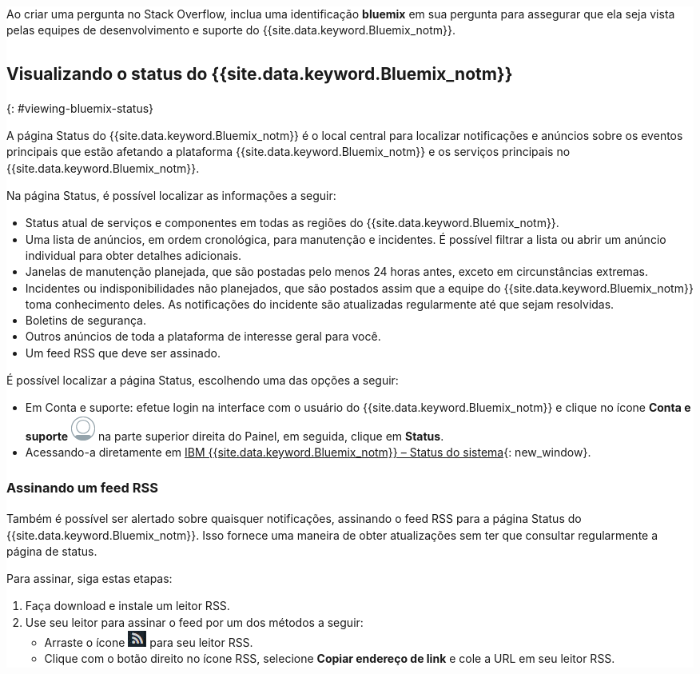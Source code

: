 Ao criar uma pergunta no Stack Overflow,
inclua uma identificação **bluemix** em sua pergunta para assegurar que ela seja vista
pelas equipes de desenvolvimento e suporte do {{site.data.keyword.Bluemix_notm}}.



## Visualizando o status do {{site.data.keyword.Bluemix_notm}}
{: #viewing-bluemix-status}

A página Status do {{site.data.keyword.Bluemix_notm}} é o local central para localizar notificações e anúncios sobre os eventos principais que estão afetando a plataforma {{site.data.keyword.Bluemix_notm}} e os serviços principais no {{site.data.keyword.Bluemix_notm}}.

Na página Status, é possível localizar as informações a seguir:

  * Status atual de serviços e componentes em todas as regiões do {{site.data.keyword.Bluemix_notm}}.
  * Uma lista de anúncios, em ordem cronológica, para manutenção e incidentes. É possível filtrar a lista ou abrir
um anúncio individual para obter detalhes adicionais.
  * Janelas de manutenção planejada, que são postadas pelo menos 24 horas antes, exceto em circunstâncias extremas.
  * Incidentes ou indisponibilidades não planejados, que são postados assim que a equipe
do {{site.data.keyword.Bluemix_notm}} toma conhecimento deles. As notificações do incidente são atualizadas regularmente até que
sejam resolvidas.
  * Boletins de segurança.
  * Outros anúncios de toda a plataforma de interesse geral para você.
  * Um feed RSS que deve ser assinado.

É possível localizar a página Status, escolhendo uma das opções a seguir:

  * Em Conta e suporte: efetue login na interface com o usuário do {{site.data.keyword.Bluemix_notm}} e clique no ícone **Conta e suporte** ![Conta e suporte](./images/account_support.png) na parte superior direita do Painel, em seguida, clique em **Status**.
  * Acessando-a diretamente em [IBM {{site.data.keyword.Bluemix_notm}} – Status do sistema](https://status.eu-gb.bluemix.net/){: new_window}.


### Assinando um feed RSS

Também é possível ser alertado sobre quaisquer notificações, assinando o feed RSS para a página Status do {{site.data.keyword.Bluemix_notm}}. Isso fornece uma maneira de obter atualizações sem ter que consultar regularmente a página de status.

Para
assinar, siga estas etapas:

  1. Faça download e instale um leitor RSS.
  2. Use seu leitor para assinar o feed por um dos métodos a seguir:
       * Arraste o ícone ![RSS](images/updates_rss.jpg) para seu leitor RSS.
       * Clique com o botão direito no ícone RSS, selecione **Copiar endereço de link** e cole a URL
em seu leitor RSS.
